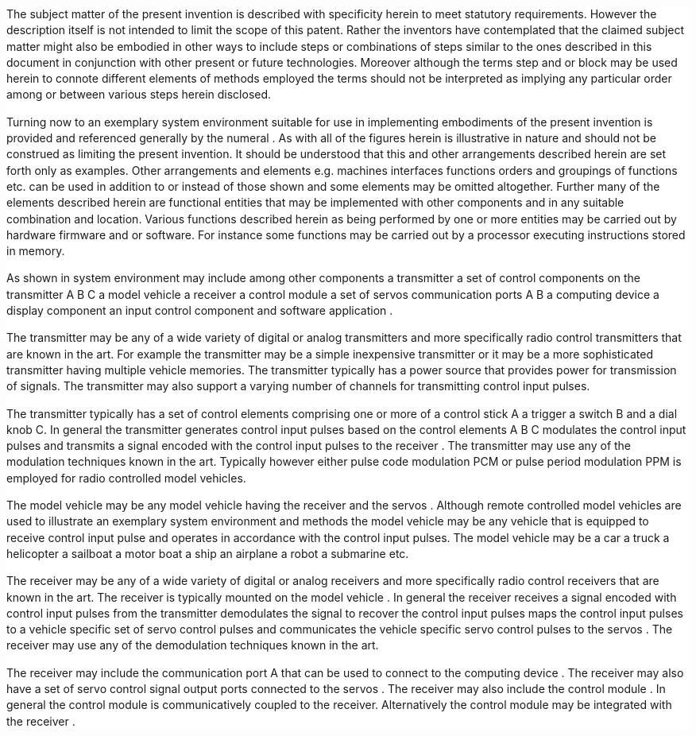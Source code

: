 The subject matter of the present invention is described with specificity herein to meet statutory requirements. However the description itself is not intended to limit the scope of this patent. Rather the inventors have contemplated that the claimed subject matter might also be embodied in other ways to include steps or combinations of steps similar to the ones described in this document in conjunction with other present or future technologies. Moreover although the terms step and or block may be used herein to connote different elements of methods employed the terms should not be interpreted as implying any particular order among or between various steps herein disclosed.

Turning now to an exemplary system environment suitable for use in implementing embodiments of the present invention is provided and referenced generally by the numeral . As with all of the figures herein is illustrative in nature and should not be construed as limiting the present invention. It should be understood that this and other arrangements described herein are set forth only as examples. Other arrangements and elements e.g. machines interfaces functions orders and groupings of functions etc. can be used in addition to or instead of those shown and some elements may be omitted altogether. Further many of the elements described herein are functional entities that may be implemented with other components and in any suitable combination and location. Various functions described herein as being performed by one or more entities may be carried out by hardware firmware and or software. For instance some functions may be carried out by a processor executing instructions stored in memory.

As shown in system environment may include among other components a transmitter a set of control components on the transmitter A B C a model vehicle a receiver a control module a set of servos communication ports A B a computing device a display component an input control component and software application .

The transmitter may be any of a wide variety of digital or analog transmitters and more specifically radio control transmitters that are known in the art. For example the transmitter may be a simple inexpensive transmitter or it may be a more sophisticated transmitter having multiple vehicle memories. The transmitter typically has a power source that provides power for transmission of signals. The transmitter may also support a varying number of channels for transmitting control input pulses.

The transmitter typically has a set of control elements comprising one or more of a control stick A a trigger a switch B and a dial knob C. In general the transmitter generates control input pulses based on the control elements A B C modulates the control input pulses and transmits a signal encoded with the control input pulses to the receiver . The transmitter may use any of the modulation techniques known in the art. Typically however either pulse code modulation PCM or pulse period modulation PPM is employed for radio controlled model vehicles.

The model vehicle may be any model vehicle having the receiver and the servos . Although remote controlled model vehicles are used to illustrate an exemplary system environment and methods the model vehicle may be any vehicle that is equipped to receive control input pulse and operates in accordance with the control input pulses. The model vehicle may be a car a truck a helicopter a sailboat a motor boat a ship an airplane a robot a submarine etc.

The receiver may be any of a wide variety of digital or analog receivers and more specifically radio control receivers that are known in the art. The receiver is typically mounted on the model vehicle . In general the receiver receives a signal encoded with control input pulses from the transmitter demodulates the signal to recover the control input pulses maps the control input pulses to a vehicle specific set of servo control pulses and communicates the vehicle specific servo control pulses to the servos . The receiver may use any of the demodulation techniques known in the art.

The receiver may include the communication port A that can be used to connect to the computing device . The receiver may also have a set of servo control signal output ports connected to the servos . The receiver may also include the control module . In general the control module is communicatively coupled to the receiver. Alternatively the control module may be integrated with the receiver .
